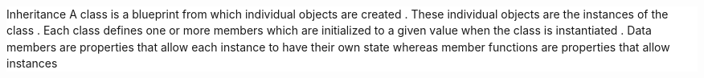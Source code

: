 Inheritance
A
class
is
a
blueprint
from
which
individual
objects
are
created
.
These
individual
objects
are
the
instances
of
the
class
.
Each
class
defines
one
or
more
members
which
are
initialized
to
a
given
value
when
the
class
is
instantiated
.
Data
members
are
properties
that
allow
each
instance
to
have
their
own
state
whereas
member
functions
are
properties
that
allow
instances
